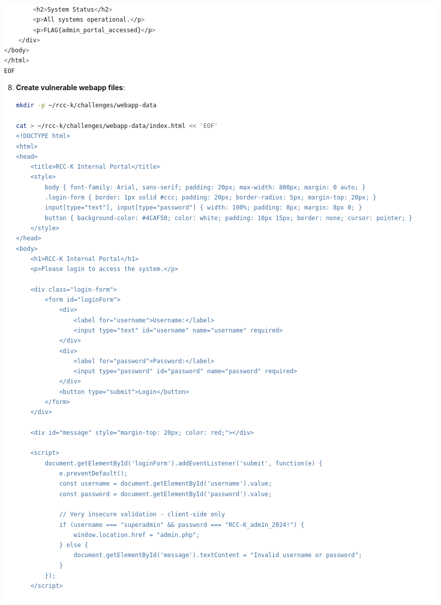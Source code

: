    ```bash
           <h2>System Status</h2>
           <p>All systems operational.</p>
           <p>FLAG{admin_portal_accessed}</p>
       </div>
   </body>
   </html>
   EOF
   ```

8. **Create vulnerable webapp files**:

   ```bash
   mkdir -p ~/rcc-k/challenges/webapp-data

   cat > ~/rcc-k/challenges/webapp-data/index.html << 'EOF'
   <!DOCTYPE html>
   <html>
   <head>
       <title>RCC-K Internal Portal</title>
       <style>
           body { font-family: Arial, sans-serif; padding: 20px; max-width: 800px; margin: 0 auto; }
           .login-form { border: 1px solid #ccc; padding: 20px; border-radius: 5px; margin-top: 20px; }
           input[type="text"], input[type="password"] { width: 100%; padding: 8px; margin: 8px 0; }
           button { background-color: #4CAF50; color: white; padding: 10px 15px; border: none; cursor: pointer; }
       </style>
   </head>
   <body>
       <h1>RCC-K Internal Portal</h1>
       <p>Please login to access the system.</p>
       
       <div class="login-form">
           <form id="loginForm">
               <div>
                   <label for="username">Username:</label>
                   <input type="text" id="username" name="username" required>
               </div>
               <div>
                   <label for="password">Password:</label>
                   <input type="password" id="password" name="password" required>
               </div>
               <button type="submit">Login</button>
           </form>
       </div>
       
       <div id="message" style="margin-top: 20px; color: red;"></div>
       
       <script>
           document.getElementById('loginForm').addEventListener('submit', function(e) {
               e.preventDefault();
               const username = document.getElementById('username').value;
               const password = document.getElementById('password').value;
               
               // Very insecure validation - client-side only
               if (username === "superadmin" && password === "RCC-K_adm1n_2024!") {
                   window.location.href = "admin.php";
               } else {
                   document.getElementById('message').textContent = "Invalid username or password";
               }
           });
       </script>
       
   ```